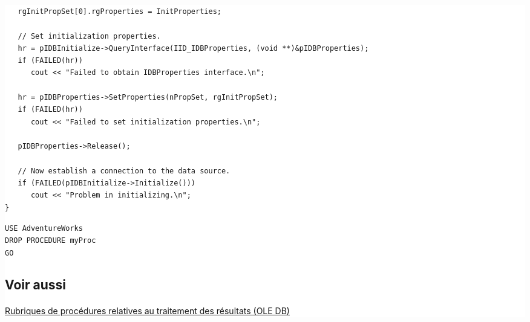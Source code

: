 ```  
   rgInitPropSet[0].rgProperties = InitProperties;  
  
   // Set initialization properties.  
   hr = pIDBInitialize->QueryInterface(IID_IDBProperties, (void **)&pIDBProperties);  
   if (FAILED(hr))  
      cout << "Failed to obtain IDBProperties interface.\n";  
  
   hr = pIDBProperties->SetProperties(nPropSet, rgInitPropSet);  
   if (FAILED(hr))  
      cout << "Failed to set initialization properties.\n";  
  
   pIDBProperties->Release();  
  
   // Now establish a connection to the data source.  
   if (FAILED(pIDBInitialize->Initialize()))  
      cout << "Problem in initializing.\n";  
}  
```  
  
```  
USE AdventureWorks  
DROP PROCEDURE myProc  
GO  
```  
  
## <a name="see-also"></a>Voir aussi  
 [Rubriques de procédures relatives au traitement des résultats &#40;OLE DB&#41;](../../../oledb/ole-db-how-to/results/processing-results-how-to-topics-ole-db.md)  
  
  

